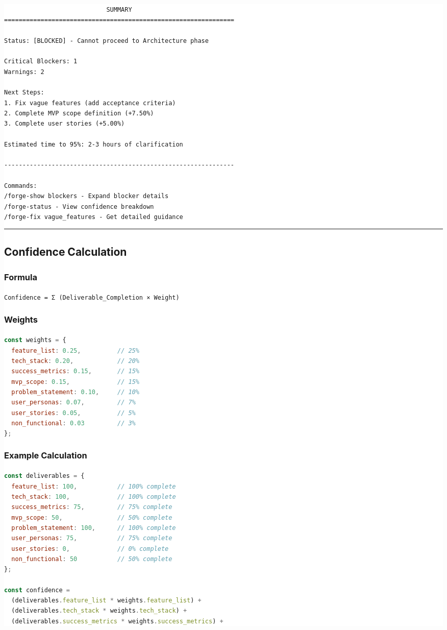 ```
                            SUMMARY
===============================================================

Status: [BLOCKED] - Cannot proceed to Architecture phase

Critical Blockers: 1
Warnings: 2

Next Steps:
1. Fix vague features (add acceptance criteria)
2. Complete MVP scope definition (+7.50%)
3. Complete user stories (+5.00%)

Estimated time to 95%: 2-3 hours of clarification

---------------------------------------------------------------

Commands:
/forge-show blockers - Expand blocker details
/forge-status - View confidence breakdown
/forge-fix vague_features - Get detailed guidance
```

---

## Confidence Calculation

### Formula
```
Confidence = Σ (Deliverable_Completion × Weight)
```

### Weights
```javascript
const weights = {
  feature_list: 0.25,          // 25%
  tech_stack: 0.20,            // 20%
  success_metrics: 0.15,       // 15%
  mvp_scope: 0.15,             // 15%
  problem_statement: 0.10,     // 10%
  user_personas: 0.07,         // 7%
  user_stories: 0.05,          // 5%
  non_functional: 0.03         // 3%
};
```

### Example Calculation
```javascript
const deliverables = {
  feature_list: 100,           // 100% complete
  tech_stack: 100,             // 100% complete
  success_metrics: 75,         // 75% complete
  mvp_scope: 50,               // 50% complete
  problem_statement: 100,      // 100% complete
  user_personas: 75,           // 75% complete
  user_stories: 0,             // 0% complete
  non_functional: 50           // 50% complete
};

const confidence =
  (deliverables.feature_list * weights.feature_list) +
  (deliverables.tech_stack * weights.tech_stack) +
  (deliverables.success_metrics * weights.success_metrics) +
```